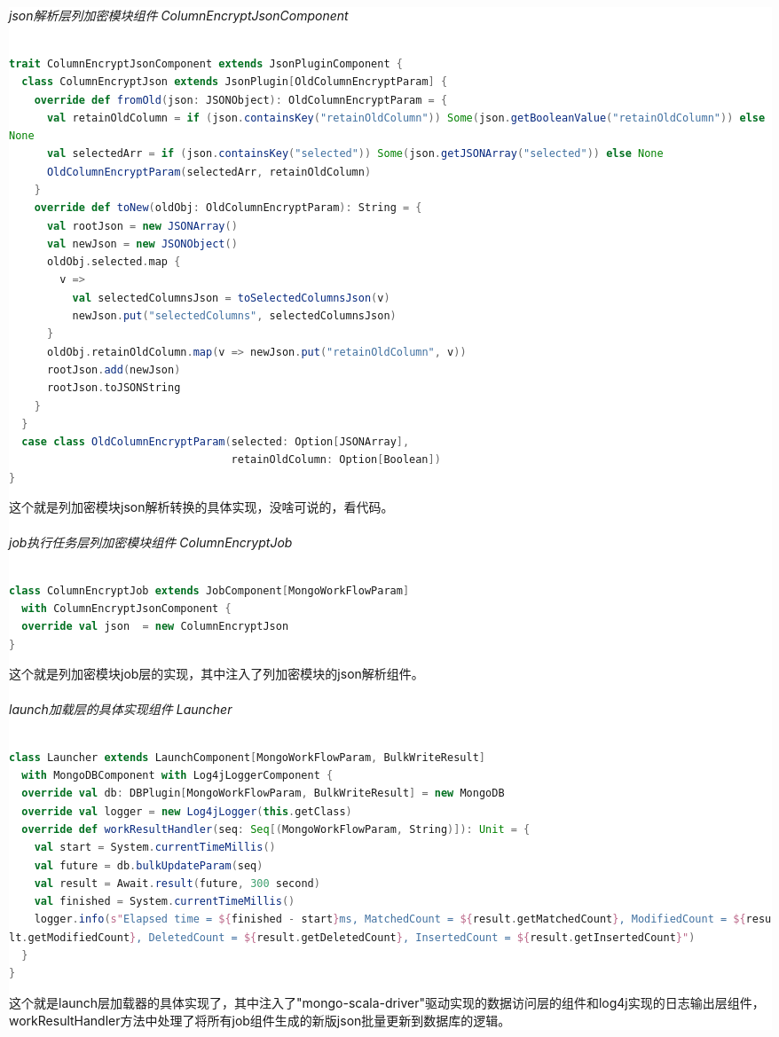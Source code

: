 ###### json解析层列加密模块组件 ColumnEncryptJsonComponent
```scala
trait ColumnEncryptJsonComponent extends JsonPluginComponent {
  class ColumnEncryptJson extends JsonPlugin[OldColumnEncryptParam] {
    override def fromOld(json: JSONObject): OldColumnEncryptParam = {
      val retainOldColumn = if (json.containsKey("retainOldColumn")) Some(json.getBooleanValue("retainOldColumn")) else None
      val selectedArr = if (json.containsKey("selected")) Some(json.getJSONArray("selected")) else None
      OldColumnEncryptParam(selectedArr, retainOldColumn)
    }
    override def toNew(oldObj: OldColumnEncryptParam): String = {
      val rootJson = new JSONArray()
      val newJson = new JSONObject()
      oldObj.selected.map {
        v =>
          val selectedColumnsJson = toSelectedColumnsJson(v)
          newJson.put("selectedColumns", selectedColumnsJson)
      }
      oldObj.retainOldColumn.map(v => newJson.put("retainOldColumn", v))
      rootJson.add(newJson)
      rootJson.toJSONString
    }
  }
  case class OldColumnEncryptParam(selected: Option[JSONArray],
                                   retainOldColumn: Option[Boolean])
}
```
这个就是列加密模块json解析转换的具体实现，没啥可说的，看代码。

###### job执行任务层列加密模块组件 ColumnEncryptJob
```scala
class ColumnEncryptJob extends JobComponent[MongoWorkFlowParam]
  with ColumnEncryptJsonComponent {
  override val json  = new ColumnEncryptJson
}
```
这个就是列加密模块job层的实现，其中注入了列加密模块的json解析组件。

###### launch加载层的具体实现组件 Launcher
```scala
class Launcher extends LaunchComponent[MongoWorkFlowParam, BulkWriteResult]
  with MongoDBComponent with Log4jLoggerComponent {
  override val db: DBPlugin[MongoWorkFlowParam, BulkWriteResult] = new MongoDB
  override val logger = new Log4jLogger(this.getClass)
  override def workResultHandler(seq: Seq[(MongoWorkFlowParam, String)]): Unit = {
    val start = System.currentTimeMillis()
    val future = db.bulkUpdateParam(seq)
    val result = Await.result(future, 300 second)
    val finished = System.currentTimeMillis()
    logger.info(s"Elapsed time = ${finished - start}ms, MatchedCount = ${result.getMatchedCount}, ModifiedCount = ${result.getModifiedCount}, DeletedCount = ${result.getDeletedCount}, InsertedCount = ${result.getInsertedCount}")
  }
}
```
这个就是launch层加载器的具体实现了，其中注入了"mongo-scala-driver"驱动实现的数据访问层的组件和log4j实现的日志输出层组件，
workResultHandler方法中处理了将所有job组件生成的新版json批量更新到数据库的逻辑。
